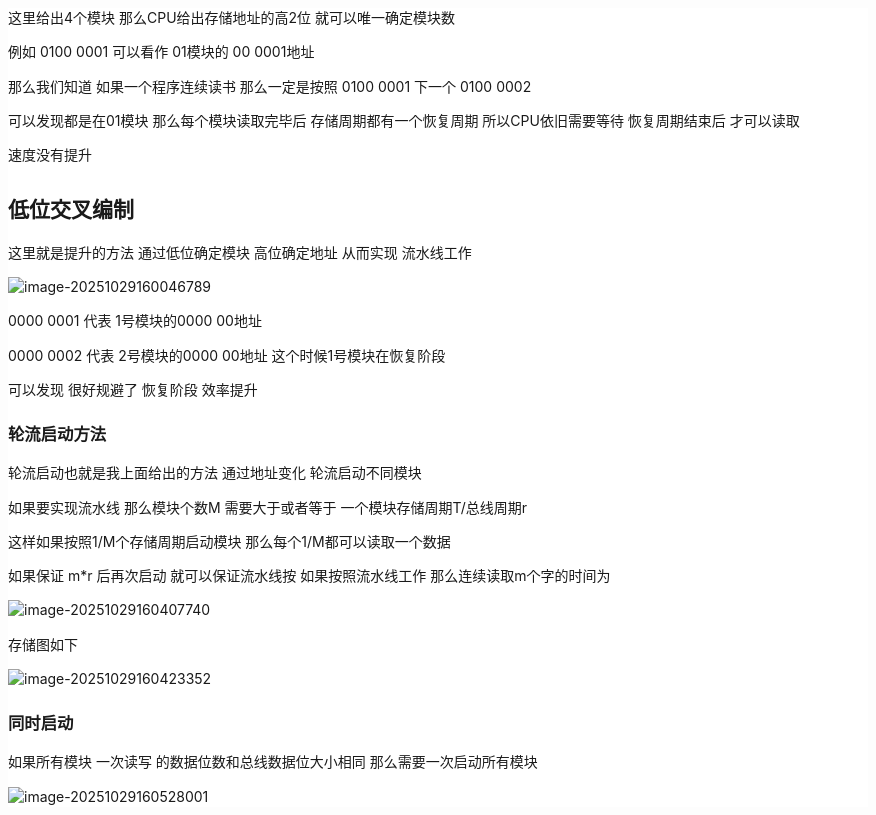 这里给出4个模块 那么CPU给出存储地址的高2位 就可以唯一确定模块数

例如 0100 0001 可以看作 01模块的 00 0001地址

那么我们知道 如果一个程序连续读书 那么一定是按照 0100 0001 下一个 0100 0002

可以发现都是在01模块 那么每个模块读取完毕后 存储周期都有一个恢复周期 所以CPU依旧需要等待 恢复周期结束后 才可以读取

速度没有提升

## 低位交叉编制

这里就是提升的方法 通过低位确定模块 高位确定地址 从而实现 流水线工作

![image-20251029160046789](https://raw.githubusercontent.com/Xioaruan912/pic/main/image-20251029160046789.png)

0000 0001 代表 1号模块的0000 00地址

0000 0002 代表 2号模块的0000 00地址 这个时候1号模块在恢复阶段

可以发现 很好规避了 恢复阶段 效率提升

### 轮流启动方法

轮流启动也就是我上面给出的方法 通过地址变化 轮流启动不同模块

如果要实现流水线 那么模块个数M 需要大于或者等于 一个模块存储周期T/总线周期r

这样如果按照1/M个存储周期启动模块 那么每个1/M都可以读取一个数据

如果保证 m*r 后再次启动 就可以保证流水线按 如果按照流水线工作 那么连续读取m个字的时间为

![image-20251029160407740](https://raw.githubusercontent.com/Xioaruan912/pic/main/image-20251029160407740.png)

存储图如下

![image-20251029160423352](https://raw.githubusercontent.com/Xioaruan912/pic/main/image-20251029160423352.png)

### 同时启动

如果所有模块 一次读写 的数据位数和总线数据位大小相同 那么需要一次启动所有模块

![image-20251029160528001](https://raw.githubusercontent.com/Xioaruan912/pic/main/image-20251029160528001.png)